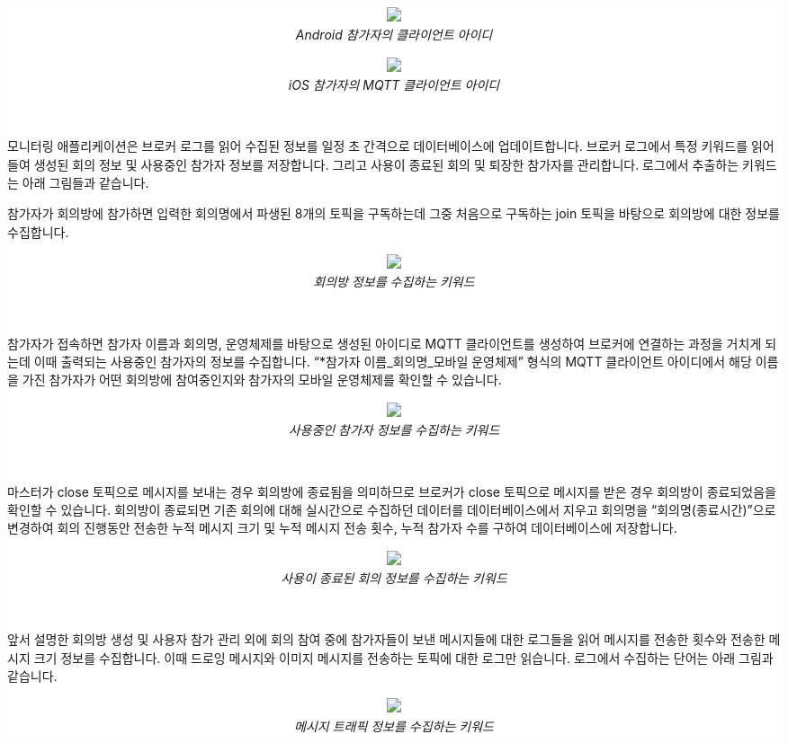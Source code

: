 <p align="center">
	<img src="https://user-images.githubusercontent.com/43202607/120287254-0ff10b80-c2fa-11eb-8d3f-fde50276f39e.png"><br>
	<em>Android 참가자의 클라이언트 아이디</em>
</p>

<p align="center">
	<img src="https://user-images.githubusercontent.com/43202607/120287425-344ce800-c2fa-11eb-8371-2ebaf2eb379b.png"><br>
	<em>iOS 참가자의 MQTT 클라이언트 아이디</em>
</p>  

<br>

모니터링 애플리케이션은 브로커 로그를 읽어 수집된 정보를 일정 초 간격으로 데이터베이스에 업데이트합니다. 브로커 로그에서 특정 키워드를 읽어 들여 생성된 회의 정보 및 사용중인 참가자 정보를 저장합니다. 그리고 사용이 종료된 회의 및 퇴장한 참가자를 관리합니다. 로그에서 추출하는 키워드는 아래 그림들과 같습니다.  
  
참가자가 회의방에 참가하면 입력한 회의명에서 파생된 8개의 토픽을 구독하는데 그중 처음으로 구독하는 join 토픽을 바탕으로 회의방에 대한 정보를 수집합니다.  
  
<p align="center">
	<img src="https://user-images.githubusercontent.com/43202607/120288320-09af5f00-c2fb-11eb-9fa9-ed426003d19d.png"><br>
	<em>회의방 정보를 수집하는 키워드</em>
</p>
  
 <br>
  
참가자가 접속하면 참가자 이름과 회의명, 운영체제를 바탕으로 생성된 아이디로 MQTT 클라이언트를 생성하여 브로커에 연결하는 과정을 거치게 되는데 이때 출력되는 사용중인 참가자의 정보를 수집합니다. “*참가자 이름_회의명_모바일 운영체제” 형식의 MQTT 클라이언트 아이디에서 해당 이름을 가진 참가자가 어떤 회의방에 참여중인지와 참가자의 모바일 운영체제를 확인할 수 있습니다.  

<p align="center">
	<img src="https://user-images.githubusercontent.com/43202607/120288320-09af5f00-c2fb-11eb-9fa9-ed426003d19d.png"><br>
	<em>사용중인 참가자 정보를 수집하는 키워드</em>
</p>

<br>

마스터가 close 토픽으로 메시지를 보내는 경우 회의방에 종료됨을 의미하므로 브로커가 close 토픽으로 메시지를 받은 경우 회의방이 종료되었음을 확인할 수 있습니다. 회의방이 종료되면 기존 회의에 대해 실시간으로 수집하던 데이터를 데이터베이스에서 지우고 회의명을 “회의명(종료시간)”으로 변경하여 회의 진행동안 전송한 누적 메시지 크기 및 누적 메시지 전송 횟수, 누적 참가자 수를 구하여 데이터베이스에 저장합니다.    
  
 <p align="center">
	<img src="https://user-images.githubusercontent.com/43202607/120291973-d40c7500-c2fe-11eb-8326-2eb5b3df9bc5.png"><br>
	<em>사용이 종료된 회의 정보를 수집하는 키워드</em>
</p> 
 
 <br>
 
앞서 설명한 회의방 생성 및 사용자 참가 관리 외에 회의 참여 중에 참가자들이 보낸 메시지들에 대한 로그들을 읽어 메시지를 전송한 횟수와 전송한 메시지 크기 정보를 수집합니다. 이때 드로잉 메시지와 이미지 메시지를 전송하는 토픽에 대한 로그만 읽습니다. 로그에서 수집하는 단어는 아래 그림과 같습니다.  
  
 <p align="center">
	<img src="https://user-images.githubusercontent.com/43202607/120292188-0c13b800-c2ff-11eb-85e6-40ebedb2496d.png"><br>
	<em>메시지 트래픽 정보를 수집하는 키워드</em>
</p>
